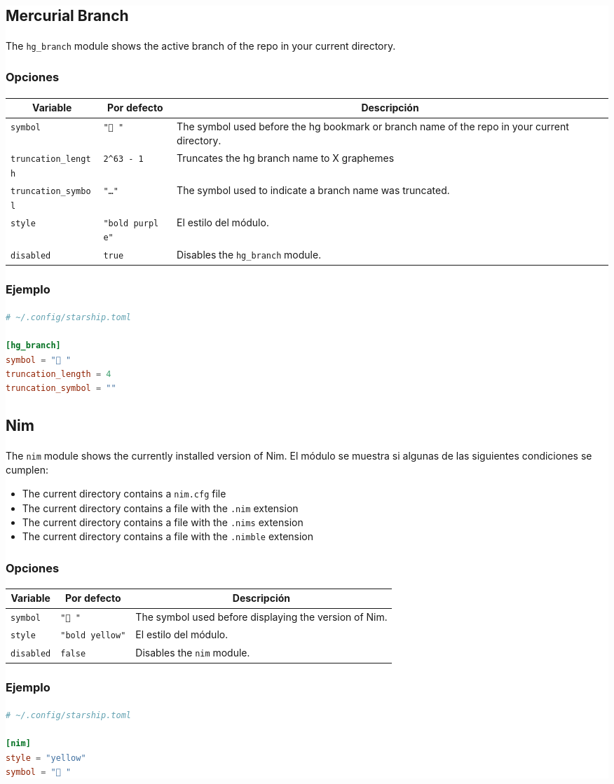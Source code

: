 ## Mercurial Branch

The `hg_branch` module shows the active branch of the repo in your current directory.

### Opciones

| Variable            | Por defecto     | Descripción                                                                                  |
| ------------------- | --------------- | -------------------------------------------------------------------------------------------- |
| `symbol`            | `" "`          | The symbol used before the hg bookmark or branch name of the repo in your current directory. |
| `truncation_length` | `2^63 - 1`      | Truncates the hg branch name to X graphemes                                                  |
| `truncation_symbol` | `"…"`           | The symbol used to indicate a branch name was truncated.                                     |
| `style`             | `"bold purple"` | El estilo del módulo.                                                                        |
| `disabled`          | `true`          | Disables the `hg_branch` module.                                                             |

### Ejemplo

```toml
# ~/.config/starship.toml

[hg_branch]
symbol = "🌱 "
truncation_length = 4
truncation_symbol = ""
```

## Nim

The `nim` module shows the currently installed version of Nim. El módulo se muestra si algunas de las siguientes condiciones se cumplen:
- The current directory contains a `nim.cfg` file
- The current directory contains a file with the `.nim` extension
- The current directory contains a file with the `.nims` extension
- The current directory contains a file with the `.nimble` extension

### Opciones

| Variable   | Por defecto     | Descripción                                           |
| ---------- | --------------- | ----------------------------------------------------- |
| `symbol`   | `"👑 "`          | The symbol used before displaying the version of Nim. |
| `style`    | `"bold yellow"` | El estilo del módulo.                                 |
| `disabled` | `false`         | Disables the `nim` module.                            |

### Ejemplo

```toml
# ~/.config/starship.toml

[nim]
style = "yellow"
symbol = "🎣 "
```
